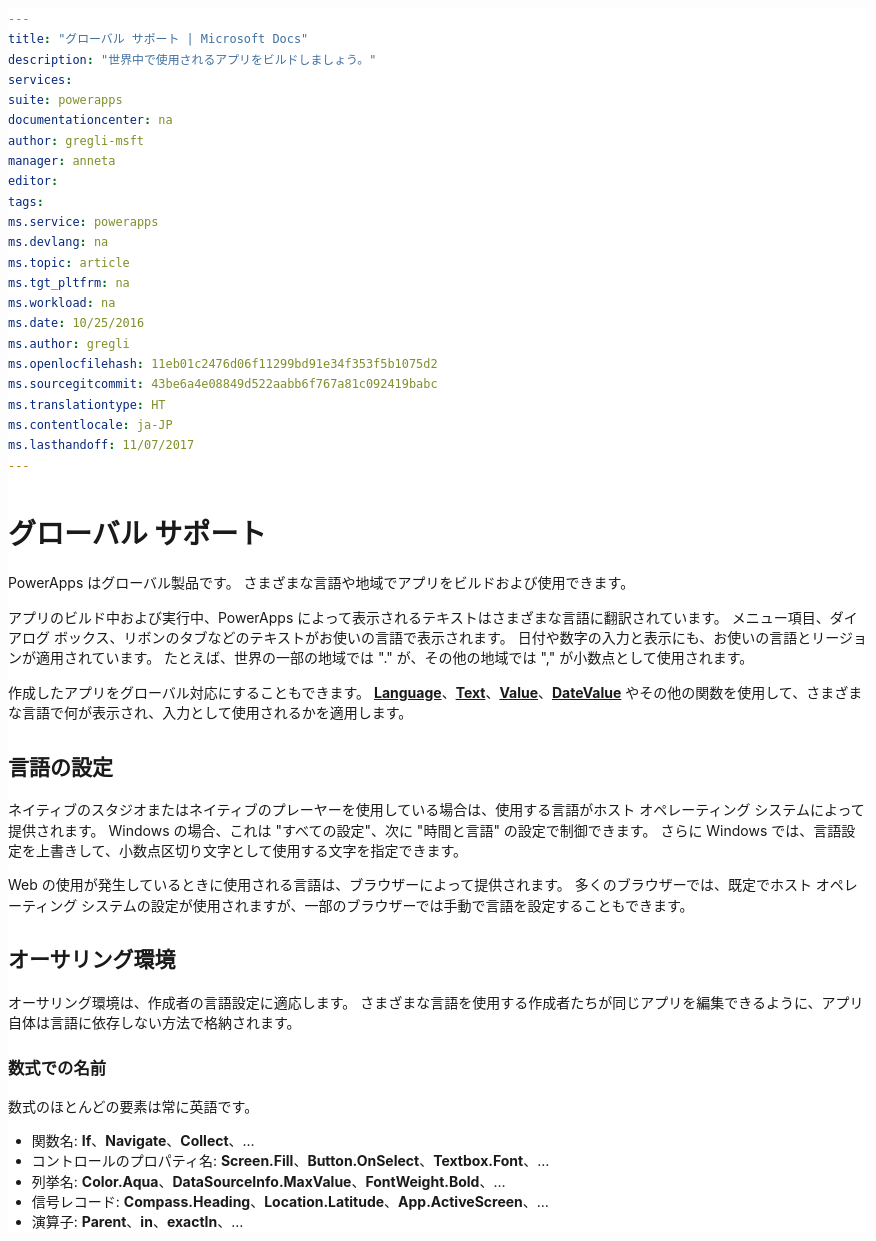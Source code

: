 ```yaml
---
title: "グローバル サポート | Microsoft Docs"
description: "世界中で使用されるアプリをビルドしましょう。"
services: 
suite: powerapps
documentationcenter: na
author: gregli-msft
manager: anneta
editor: 
tags: 
ms.service: powerapps
ms.devlang: na
ms.topic: article
ms.tgt_pltfrm: na
ms.workload: na
ms.date: 10/25/2016
ms.author: gregli
ms.openlocfilehash: 11eb01c2476d06f11299bd91e34f353f5b1075d2
ms.sourcegitcommit: 43be6a4e08849d522aabb6f767a81c092419babc
ms.translationtype: HT
ms.contentlocale: ja-JP
ms.lasthandoff: 11/07/2017
---
```

# <a name="global-support"></a>グローバル サポート
PowerApps はグローバル製品です。  さまざまな言語や地域でアプリをビルドおよび使用できます。

アプリのビルド中および実行中、PowerApps によって表示されるテキストはさまざまな言語に翻訳されています。  メニュー項目、ダイアログ ボックス、リボンのタブなどのテキストがお使いの言語で表示されます。  日付や数字の入力と表示にも、お使いの言語とリージョンが適用されています。  たとえば、世界の一部の地域では "." が、その他の地域では "," が小数点として使用されます。  

作成したアプリをグローバル対応にすることもできます。  **[Language](functions/function-language.md)**、**[Text](functions/function-text.md)**、**[Value](functions/function-value.md)**、**[DateValue](functions/function-datevalue-timevalue.md)** やその他の関数を使用して、さまざまな言語で何が表示され、入力として使用されるかを適用します。   

## <a name="language-settings"></a>言語の設定
ネイティブのスタジオまたはネイティブのプレーヤーを使用している場合は、使用する言語がホスト オペレーティング システムによって提供されます。  Windows の場合、これは "すべての設定"、次に "時間と言語" の設定で制御できます。  さらに Windows では、言語設定を上書きして、小数点区切り文字として使用する文字を指定できます。  

Web の使用が発生しているときに使用される言語は、ブラウザーによって提供されます。  多くのブラウザーでは、既定でホスト オペレーティング システムの設定が使用されますが、一部のブラウザーでは手動で言語を設定することもできます。

## <a name="authoring-environment"></a>オーサリング環境
オーサリング環境は、作成者の言語設定に適応します。  さまざまな言語を使用する作成者たちが同じアプリを編集できるように、アプリ自体は言語に依存しない方法で格納されます。

### <a name="names-in-formulas"></a>数式での名前
数式のほとんどの要素は常に英語です。

* 関数名: **If**、**Navigate**、**Collect**、…
* コントロールのプロパティ名: **Screen.Fill**、**Button.OnSelect**、**Textbox.Font**、…
* 列挙名: **Color.Aqua**、**DataSourceInfo.MaxValue**、**FontWeight.Bold**、…
* 信号レコード: **Compass.Heading**、**Location.Latitude**、**App.ActiveScreen**、…
* 演算子: **Parent**、**in**、**exactIn**、…

